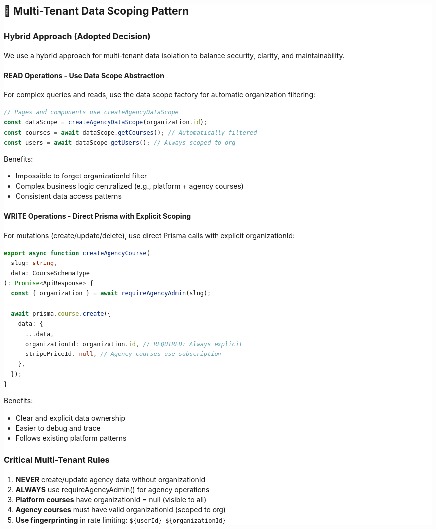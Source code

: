 ## 🔐 Multi-Tenant Data Scoping Pattern

### Hybrid Approach (Adopted Decision)

We use a hybrid approach for multi-tenant data isolation to balance security, clarity, and maintainability.

#### READ Operations - Use Data Scope Abstraction

For complex queries and reads, use the data scope factory for automatic organization filtering:

```typescript
// Pages and components use createAgencyDataScope
const dataScope = createAgencyDataScope(organization.id);
const courses = await dataScope.getCourses(); // Automatically filtered
const users = await dataScope.getUsers(); // Always scoped to org
```

Benefits:

- Impossible to forget organizationId filter
- Complex business logic centralized (e.g., platform + agency courses)
- Consistent data access patterns

#### WRITE Operations - Direct Prisma with Explicit Scoping

For mutations (create/update/delete), use direct Prisma calls with explicit organizationId:

```typescript
export async function createAgencyCourse(
  slug: string,
  data: CourseSchemaType
): Promise<ApiResponse> {
  const { organization } = await requireAgencyAdmin(slug);

  await prisma.course.create({
    data: {
      ...data,
      organizationId: organization.id, // REQUIRED: Always explicit
      stripePriceId: null, // Agency courses use subscription
    },
  });
}
```

Benefits:

- Clear and explicit data ownership
- Easier to debug and trace
- Follows existing platform patterns

### Critical Multi-Tenant Rules

1. **NEVER** create/update agency data without organizationId
2. **ALWAYS** use requireAgencyAdmin() for agency operations
3. **Platform courses** have organizationId = null (visible to all)
4. **Agency courses** must have valid organizationId (scoped to org)
5. **Use fingerprinting** in rate limiting: `${userId}_${organizationId}`
